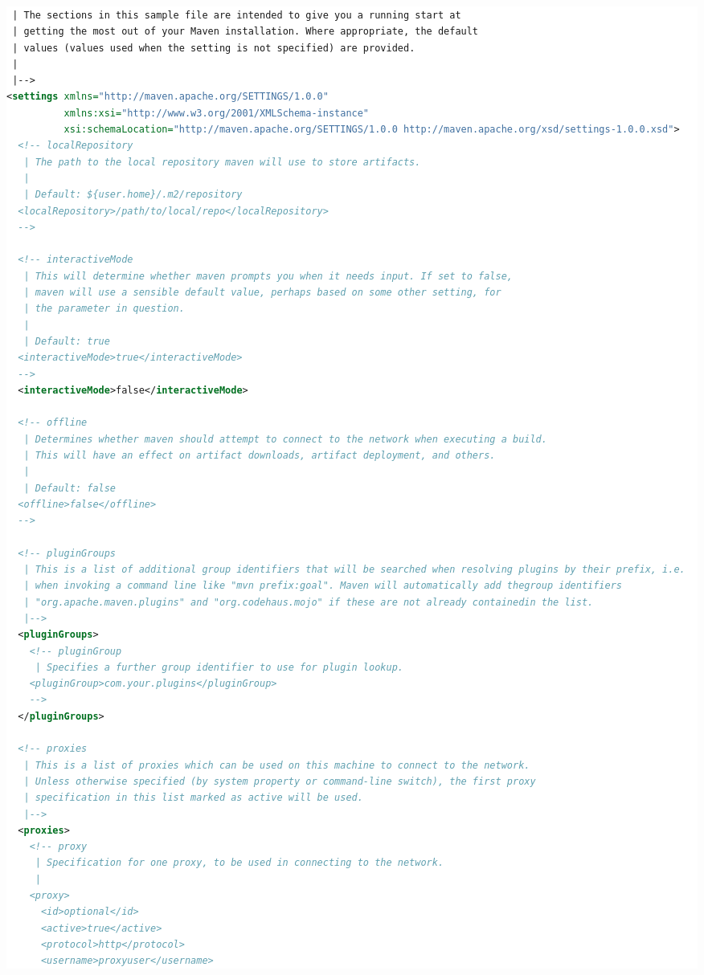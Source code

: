 ```xml
 | The sections in this sample file are intended to give you a running start at
 | getting the most out of your Maven installation. Where appropriate, the default
 | values (values used when the setting is not specified) are provided.
 |
 |-->
<settings xmlns="http://maven.apache.org/SETTINGS/1.0.0"
          xmlns:xsi="http://www.w3.org/2001/XMLSchema-instance"
          xsi:schemaLocation="http://maven.apache.org/SETTINGS/1.0.0 http://maven.apache.org/xsd/settings-1.0.0.xsd">
  <!-- localRepository
   | The path to the local repository maven will use to store artifacts.
   |
   | Default: ${user.home}/.m2/repository
  <localRepository>/path/to/local/repo</localRepository>
  -->
 
  <!-- interactiveMode
   | This will determine whether maven prompts you when it needs input. If set to false,
   | maven will use a sensible default value, perhaps based on some other setting, for
   | the parameter in question.
   |
   | Default: true
  <interactiveMode>true</interactiveMode>
  -->
  <interactiveMode>false</interactiveMode>
 
  <!-- offline
   | Determines whether maven should attempt to connect to the network when executing a build.
   | This will have an effect on artifact downloads, artifact deployment, and others.
   |
   | Default: false
  <offline>false</offline>
  -->
 
  <!-- pluginGroups
   | This is a list of additional group identifiers that will be searched when resolving plugins by their prefix, i.e.
   | when invoking a command line like "mvn prefix:goal". Maven will automatically add thegroup identifiers
   | "org.apache.maven.plugins" and "org.codehaus.mojo" if these are not already containedin the list.
   |-->
  <pluginGroups>
    <!-- pluginGroup
     | Specifies a further group identifier to use for plugin lookup.
    <pluginGroup>com.your.plugins</pluginGroup>
    -->
  </pluginGroups>
 
  <!-- proxies
   | This is a list of proxies which can be used on this machine to connect to the network.
   | Unless otherwise specified (by system property or command-line switch), the first proxy
   | specification in this list marked as active will be used.
   |-->
  <proxies>
    <!-- proxy
     | Specification for one proxy, to be used in connecting to the network.
     |
    <proxy>
      <id>optional</id>
      <active>true</active>
      <protocol>http</protocol>
      <username>proxyuser</username>
```